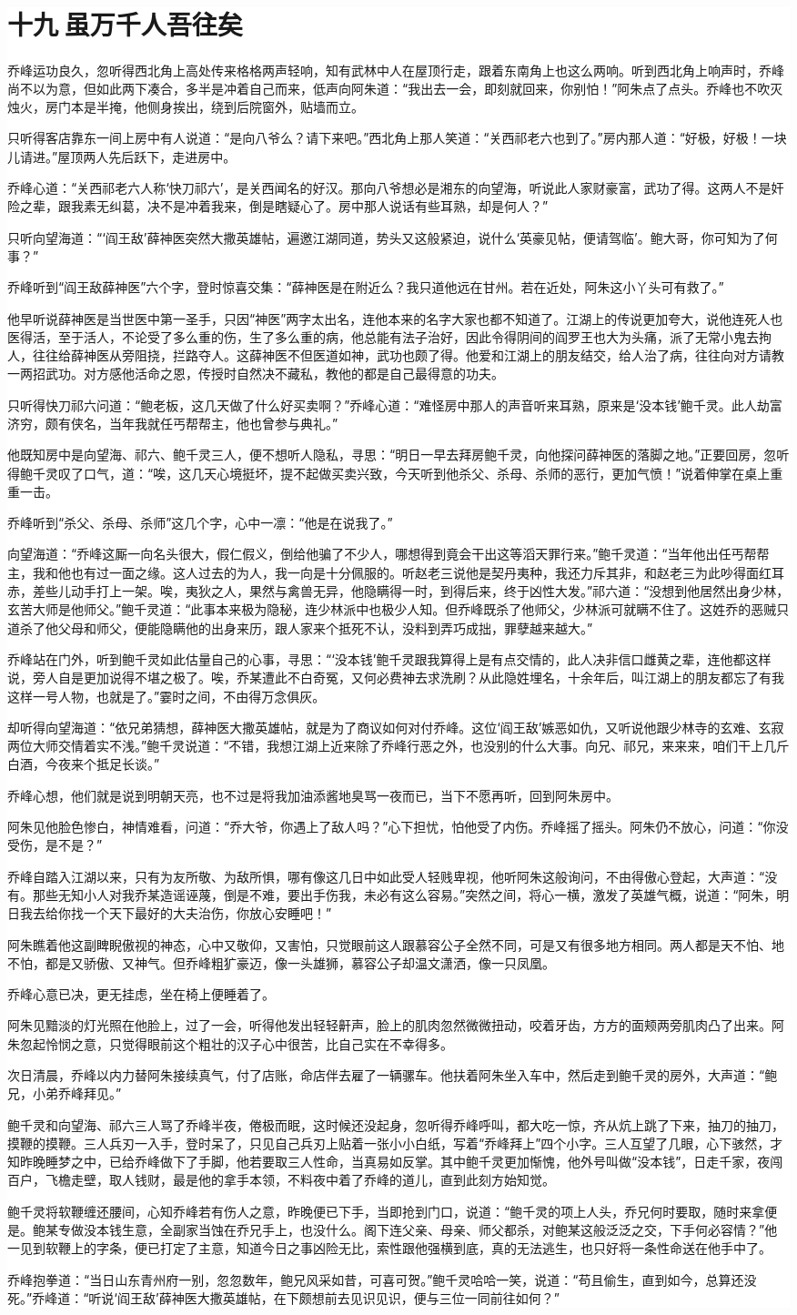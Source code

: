 # 十九 虽万千人吾往矣

乔峰运功良久，忽听得西北角上高处传来格格两声轻响，知有武林中人在屋顶行走，跟着东南角上也这么两响。听到西北角上响声时，乔峰尚不以为意，但如此两下凑合，多半是冲着自己而来，低声向阿朱道：“我出去一会，即刻就回来，你别怕！”阿朱点了点头。乔峰也不吹灭烛火，房门本是半掩，他侧身挨出，绕到后院窗外，贴墙而立。

只听得客店靠东一间上房中有人说道：“是向八爷么？请下来吧。”西北角上那人笑道：“关西祁老六也到了。”房内那人道：“好极，好极！一块儿请进。”屋顶两人先后跃下，走进房中。

乔峰心道：“关西祁老六人称‘快刀祁六’，是关西闻名的好汉。那向八爷想必是湘东的向望海，听说此人家财豪富，武功了得。这两人不是奸险之辈，跟我素无纠葛，决不是冲着我来，倒是瞎疑心了。房中那人说话有些耳熟，却是何人？”

只听向望海道：“‘阎王敌’薛神医突然大撒英雄帖，遍邀江湖同道，势头又这般紧迫，说什么‘英豪见帖，便请驾临’。鲍大哥，你可知为了何事？”

乔峰听到“阎王敌薛神医”六个字，登时惊喜交集：“薛神医是在附近么？我只道他远在甘州。若在近处，阿朱这小丫头可有救了。”

他早听说薛神医是当世医中第一圣手，只因“神医”两字太出名，连他本来的名字大家也都不知道了。江湖上的传说更加夸大，说他连死人也医得活，至于活人，不论受了多么重的伤，生了多么重的病，他总能有法子治好，因此令得阴间的阎罗王也大为头痛，派了无常小鬼去拘人，往往给薛神医从旁阻挠，拦路夺人。这薛神医不但医道如神，武功也颇了得。他爱和江湖上的朋友结交，给人治了病，往往向对方请教一两招武功。对方感他活命之恩，传授时自然决不藏私，教他的都是自己最得意的功夫。

只听得快刀祁六问道：“鲍老板，这几天做了什么好买卖啊？”乔峰心道：“难怪房中那人的声音听来耳熟，原来是‘没本钱’鲍千灵。此人劫富济穷，颇有侠名，当年我就任丐帮帮主，他也曾参与典礼。”

他既知房中是向望海、祁六、鲍千灵三人，便不想听人隐私，寻思：“明日一早去拜房鲍千灵，向他探问薛神医的落脚之地。”正要回房，忽听得鲍千灵叹了口气，道：“唉，这几天心境挺坏，提不起做买卖兴致，今天听到他杀父、杀母、杀师的恶行，更加气愤！”说着伸掌在桌上重重一击。

乔峰听到“杀父、杀母、杀师”这几个字，心中一凛：“他是在说我了。”

向望海道：“乔峰这厮一向名头很大，假仁假义，倒给他骗了不少人，哪想得到竟会干出这等滔天罪行来。”鲍千灵道：“当年他出任丐帮帮主，我和他也有过一面之缘。这人过去的为人，我一向是十分佩服的。听赵老三说他是契丹夷种，我还力斥其非，和赵老三为此吵得面红耳赤，差些儿动手打上一架。唉，夷狄之人，果然与禽兽无异，他隐瞒得一时，到得后来，终于凶性大发。”祁六道：“没想到他居然出身少林，玄苦大师是他师父。”鲍千灵道：“此事本来极为隐秘，连少林派中也极少人知。但乔峰既杀了他师父，少林派可就瞒不住了。这姓乔的恶贼只道杀了他父母和师父，便能隐瞒他的出身来历，跟人家来个抵死不认，没料到弄巧成拙，罪孽越来越大。”

乔峰站在门外，听到鲍千灵如此估量自己的心事，寻思：“‘没本钱’鲍千灵跟我算得上是有点交情的，此人决非信口雌黄之辈，连他都这样说，旁人自是更加说得不堪之极了。唉，乔某遭此不白奇冤，又何必费神去求洗刷？从此隐姓埋名，十余年后，叫江湖上的朋友都忘了有我这样一号人物，也就是了。”霎时之间，不由得万念俱灰。

却听得向望海道：“依兄弟猜想，薛神医大撒英雄帖，就是为了商议如何对付乔峰。这位‘阎王敌’嫉恶如仇，又听说他跟少林寺的玄难、玄寂两位大师交情着实不浅。”鲍千灵说道：“不错，我想江湖上近来除了乔峰行恶之外，也没别的什么大事。向兄、祁兄，来来来，咱们干上几斤白酒，今夜来个抵足长谈。”

乔峰心想，他们就是说到明朝天亮，也不过是将我加油添酱地臭骂一夜而已，当下不愿再听，回到阿朱房中。

阿朱见他脸色惨白，神情难看，问道：“乔大爷，你遇上了敌人吗？”心下担忧，怕他受了内伤。乔峰摇了摇头。阿朱仍不放心，问道：“你没受伤，是不是？”

乔峰自踏入江湖以来，只有为友所敬、为敌所惧，哪有像这几日中如此受人轻贱卑视，他听阿朱这般询问，不由得傲心登起，大声道：“没有。那些无知小人对我乔某造谣诬蔑，倒是不难，要出手伤我，未必有这么容易。”突然之间，将心一横，激发了英雄气概，说道：“阿朱，明日我去给你找一个天下最好的大夫治伤，你放心安睡吧！”

阿朱瞧着他这副睥睨傲视的神态，心中又敬仰，又害怕，只觉眼前这人跟慕容公子全然不同，可是又有很多地方相同。两人都是天不怕、地不怕，都是又骄傲、又神气。但乔峰粗犷豪迈，像一头雄狮，慕容公子却温文潇洒，像一只凤凰。

乔峰心意已决，更无挂虑，坐在椅上便睡着了。

阿朱见黯淡的灯光照在他脸上，过了一会，听得他发出轻轻鼾声，脸上的肌肉忽然微微扭动，咬着牙齿，方方的面颊两旁肌肉凸了出来。阿朱忽起怜悯之意，只觉得眼前这个粗壮的汉子心中很苦，比自己实在不幸得多。

次日清晨，乔峰以内力替阿朱接续真气，付了店账，命店伴去雇了一辆骡车。他扶着阿朱坐入车中，然后走到鲍千灵的房外，大声道：“鲍兄，小弟乔峰拜见。”

鲍千灵和向望海、祁六三人骂了乔峰半夜，倦极而眠，这时候还没起身，忽听得乔峰呼叫，都大吃一惊，齐从炕上跳了下来，抽刀的抽刀，摸鞭的摸鞭。三人兵刃一入手，登时呆了，只见自己兵刃上贴着一张小小白纸，写着“乔峰拜上”四个小字。三人互望了几眼，心下骇然，才知昨晚睡梦之中，已给乔峰做下了手脚，他若要取三人性命，当真易如反掌。其中鲍千灵更加惭愧，他外号叫做“没本钱”，日走千家，夜闯百户，飞檐走壁，取人钱财，最是他的拿手本领，不料夜中着了乔峰的道儿，直到此刻方始知觉。

鲍千灵将软鞭缠还腰间，心知乔峰若有伤人之意，昨晚便已下手，当即抢到门口，说道：“鲍千灵的项上人头，乔兄何时要取，随时来拿便是。鲍某专做没本钱生意，全副家当蚀在乔兄手上，也没什么。阁下连父亲、母亲、师父都杀，对鲍某这般泛泛之交，下手何必容情？”他一见到软鞭上的字条，便已打定了主意，知道今日之事凶险无比，索性跟他强横到底，真的无法逃生，也只好将一条性命送在他手中了。

乔峰抱拳道：“当日山东青州府一别，忽忽数年，鲍兄风采如昔，可喜可贺。”鲍千灵哈哈一笑，说道：“苟且偷生，直到如今，总算还没死。”乔峰道：“听说‘阎王敌’薛神医大撒英雄帖，在下颇想前去见识见识，便与三位一同前往如何？”
